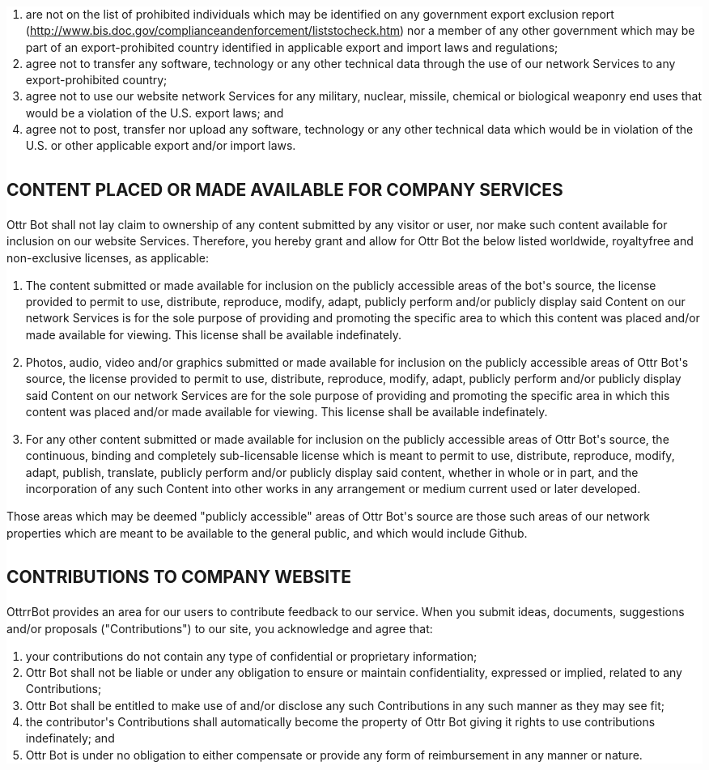1. are not on the list of prohibited individuals which may be identified on any government export exclusion report (http://www.bis.doc.gov/complianceandenforcement/liststocheck.htm) nor a member of any other government which may be part of an export-prohibited country identified in applicable export and import laws and regulations;
2. agree not to transfer any software, technology or any other technical data through the use of our network Services to any export-prohibited country;
3. agree not to use our website network Services for any military, nuclear, missile, chemical or biological weaponry end uses that would be a violation of the U.S. export laws; and
4. agree not to post, transfer nor upload any software, technology or any other technical data which would be in violation of the U.S. or other applicable export and/or import laws.

## CONTENT PLACED OR MADE AVAILABLE FOR COMPANY SERVICES

 Ottr Bot shall not lay claim to ownership of any content submitted by any visitor or user, nor make such content available for inclusion on our website Services. Therefore, you hereby grant and allow for  Ottr Bot the below listed worldwide, royaltyfree and non-exclusive licenses, as applicable:

1. The content submitted or made available for inclusion on the publicly accessible areas of the bot's source, the license provided to permit to use, distribute, reproduce, modify, adapt, publicly perform and/or publicly display said Content on our network Services is for the sole purpose of providing and promoting the specific area to which this content was placed and/or made available for viewing. This license shall be available indefinately.

2. Photos, audio, video and/or graphics submitted or made available for inclusion on the publicly accessible areas of  Ottr Bot's source, the license provided to permit to use, distribute, reproduce, modify, adapt, publicly perform and/or publicly display said Content on our network Services are for the sole purpose of providing and promoting the specific area in which this content was placed and/or made available for viewing. This license shall be available indefinately.

3. For any other content submitted or made available for inclusion on the publicly accessible areas of  Ottr Bot's source, the continuous, binding and completely sub-licensable license which is meant to permit to use, distribute, reproduce, modify, adapt, publish, translate, publicly perform and/or publicly display said content, whether in whole or in part, and the incorporation of any such Content into other works in any arrangement or medium current used or later developed.

Those areas which may be deemed "publicly accessible" areas of  Ottr Bot's source are those such areas of our network properties which are meant to be available to the general public, and which would include Github.

## CONTRIBUTIONS TO COMPANY WEBSITE

OttrrBot provides an area for our users to contribute feedback to our service. When you submit ideas, documents, suggestions and/or proposals ("Contributions") to our site, you acknowledge and agree that:

1. your contributions do not contain any type of confidential or proprietary information;
2.  Ottr Bot shall not be liable or under any obligation to ensure or maintain confidentiality, expressed or implied, related to any Contributions;
3.  Ottr Bot shall be entitled to make use of and/or disclose any such Contributions in any such manner as they may see fit;
4. the contributor's Contributions shall automatically become the property of  Ottr Bot giving it rights to use contributions indefinately; and
5.  Ottr Bot is under no obligation to either compensate or provide any form of reimbursement in any manner or nature.
